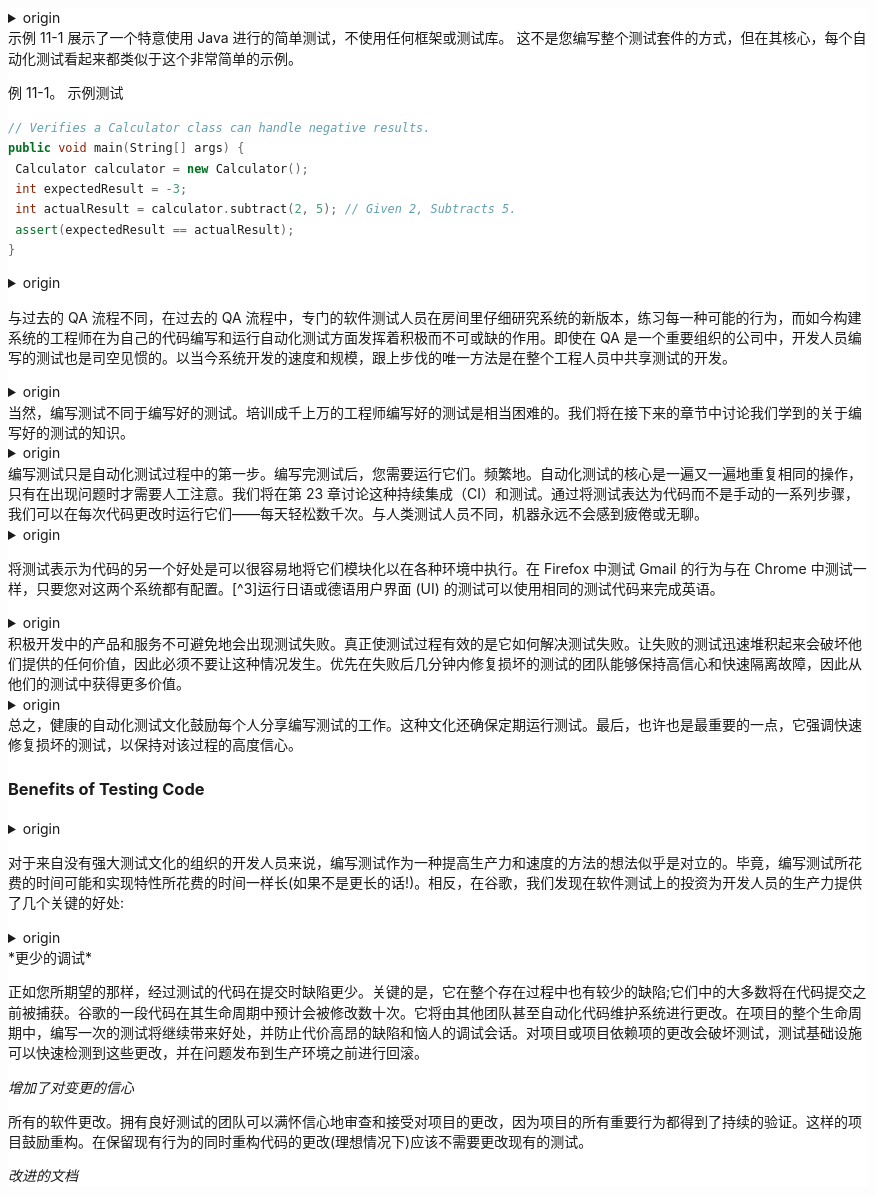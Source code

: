 
<details><summary>origin</summary></details>
示例 11-1 展示了一个特意使用 Java 进行的简单测试，不使用任何框架或测试库。 这不是您编写整个测试套件的方式，但在其核心，每个自动化测试看起来都类似于这个非常简单的示例。

例 11-1。 示例测试

```c++
// Verifies a Calculator class can handle negative results.
public void main(String[] args) {
 Calculator calculator = new Calculator();
 int expectedResult = -3;
 int actualResult = calculator.subtract(2, 5); // Given 2, Subtracts 5.
 assert(expectedResult == actualResult);
}
```

<details><summary>origin</summary></details>

与过去的 QA 流程不同，在过去的 QA 流程中，专门的软件测试人员在房间里仔细研究系统的新版本，练习每一种可能的行为，而如今构建系统的工程师在为自己的代码编写和运行自动化测试方面发挥着积极而不可或缺的作用。即使在 QA 是一个重要组织的公司中，开发人员编写的测试也是司空见惯的。以当今系统开发的速度和规模，跟上步伐的唯一方法是在整个工程人员中共享测试的开发。

<details><summary>origin</summary></details>
当然，编写测试不同于编写好的测试。培训成千上万的工程师编写好的测试是相当困难的。我们将在接下来的章节中讨论我们学到的关于编写好的测试的知识。

<details><summary>origin</summary></details>
编写测试只是自动化测试过程中的第一步。编写完测试后，您需要运行它们。频繁地。自动化测试的核心是一遍又一遍地重复相同的操作，只有在出现问题时才需要人工注意。我们将在第 23 章讨论这种持续集成（CI）和测试。通过将测试表达为代码而不是手动的一系列步骤，我们可以在每次代码更改时运行它们——每天轻松数千次。与人类测试人员不同，机器永远不会感到疲倦或无聊。

<details><summary>origin</summary></details>

将测试表示为代码的另一个好处是可以很容易地将它们模块化以在各种环境中执行。在 Firefox 中测试 Gmail 的行为与在 Chrome 中测试一样，只要您对这两个系统都有配置。[^3]运行日语或德语用户界面 (UI) 的测试可以使用相同的测试代码来完成英语。

<details><summary>origin</summary></details>
积极开发中的产品和服务不可避免地会出现测试失败。真正使测试过程有效的是它如何解决测试失败。让失败的测试迅速堆积起来会破坏他们提供的任何价值，因此必须不要让这种情况发生。优先在失败后几分钟内修复损坏的测试的团队能够保持高信心和快速隔离故障，因此从他们的测试中获得更多价值。

<details><summary>origin</summary></details>
总之，健康的自动化测试文化鼓励每个人分享编写测试的工作。这种文化还确保定期运行测试。最后，也许也是最重要的一点，它强调快速修复损坏的测试，以保持对该过程的高度信心。

### Benefits of Testing Code
<details><summary>origin</summary></details>

对于来自没有强大测试文化的组织的开发人员来说，编写测试作为一种提高生产力和速度的方法的想法似乎是对立的。毕竟，编写测试所花费的时间可能和实现特性所花费的时间一样长(如果不是更长的话!)。相反，在谷歌，我们发现在软件测试上的投资为开发人员的生产力提供了几个关键的好处:
<details><summary>origin</summary></details>
*更少的调试*

正如您所期望的那样，经过测试的代码在提交时缺陷更少。关键的是，它在整个存在过程中也有较少的缺陷;它们中的大多数将在代码提交之前被捕获。谷歌的一段代码在其生命周期中预计会被修改数十次。它将由其他团队甚至自动化代码维护系统进行更改。在项目的整个生命周期中，编写一次的测试将继续带来好处，并防止代价高昂的缺陷和恼人的调试会话。对项目或项目依赖项的更改会破坏测试，测试基础设施可以快速检测到这些更改，并在问题发布到生产环境之前进行回滚。

*增加了对变更的信心*

所有的软件更改。拥有良好测试的团队可以满怀信心地审查和接受对项目的更改，因为项目的所有重要行为都得到了持续的验证。这样的项目鼓励重构。在保留现有行为的同时重构代码的更改(理想情况下)应该不需要更改现有的测试。

*改进的文档*
